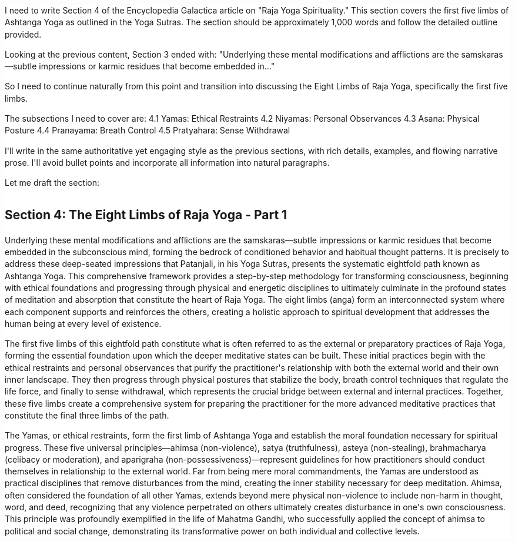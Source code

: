 <think>I need to write Section 4 of the Encyclopedia Galactica article on "Raja Yoga Spirituality." This section covers the first five limbs of Ashtanga Yoga as outlined in the Yoga Sutras. The section should be approximately 1,000 words and follow the detailed outline provided.

Looking at the previous content, Section 3 ended with:
"Underlying these mental modifications and afflictions are the samskaras—subtle impressions or karmic residues that become embedded in..."

So I need to continue naturally from this point and transition into discussing the Eight Limbs of Raja Yoga, specifically the first five limbs.

The subsections I need to cover are:
4.1 Yamas: Ethical Restraints
4.2 Niyamas: Personal Observances
4.3 Asana: Physical Posture
4.4 Pranayama: Breath Control
4.5 Pratyahara: Sense Withdrawal

I'll write in the same authoritative yet engaging style as the previous sections, with rich details, examples, and flowing narrative prose. I'll avoid bullet points and incorporate all information into natural paragraphs.

Let me draft the section:

## Section 4: The Eight Limbs of Raja Yoga - Part 1

Underlying these mental modifications and afflictions are the samskaras—subtle impressions or karmic residues that become embedded in the subconscious mind, forming the bedrock of conditioned behavior and habitual thought patterns. It is precisely to address these deep-seated impressions that Patanjali, in his Yoga Sutras, presents the systematic eightfold path known as Ashtanga Yoga. This comprehensive framework provides a step-by-step methodology for transforming consciousness, beginning with ethical foundations and progressing through physical and energetic disciplines to ultimately culminate in the profound states of meditation and absorption that constitute the heart of Raja Yoga. The eight limbs (anga) form an interconnected system where each component supports and reinforces the others, creating a holistic approach to spiritual development that addresses the human being at every level of existence.

The first five limbs of this eightfold path constitute what is often referred to as the external or preparatory practices of Raja Yoga, forming the essential foundation upon which the deeper meditative states can be built. These initial practices begin with the ethical restraints and personal observances that purify the practitioner's relationship with both the external world and their own inner landscape. They then progress through physical postures that stabilize the body, breath control techniques that regulate the life force, and finally to sense withdrawal, which represents the crucial bridge between external and internal practices. Together, these five limbs create a comprehensive system for preparing the practitioner for the more advanced meditative practices that constitute the final three limbs of the path.

The Yamas, or ethical restraints, form the first limb of Ashtanga Yoga and establish the moral foundation necessary for spiritual progress. These five universal principles—ahimsa (non-violence), satya (truthfulness), asteya (non-stealing), brahmacharya (celibacy or moderation), and aparigraha (non-possessiveness)—represent guidelines for how practitioners should conduct themselves in relationship to the external world. Far from being mere moral commandments, the Yamas are understood as practical disciplines that remove disturbances from the mind, creating the inner stability necessary for deep meditation. Ahimsa, often considered the foundation of all other Yamas, extends beyond mere physical non-violence to include non-harm in thought, word, and deed, recognizing that any violence perpetrated on others ultimately creates disturbance in one's own consciousness. This principle was profoundly exemplified in the life of Mahatma Gandhi, who successfully applied the concept of ahimsa to political and social change, demonstrating its transformative power on both individual and collective levels.
